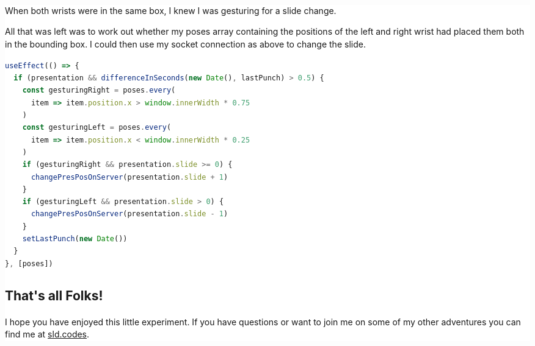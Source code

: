 
When both wrists were in the same box, I knew I was gesturing for a slide change.

All that was left was to work out whether my poses array containing the positions of the left and right wrist had placed them both in the bounding box. I could then use my socket connection as above to change the slide.

```javascript
useEffect(() => {
  if (presentation && differenceInSeconds(new Date(), lastPunch) > 0.5) {
    const gesturingRight = poses.every(
      item => item.position.x > window.innerWidth * 0.75
    )
    const gesturingLeft = poses.every(
      item => item.position.x < window.innerWidth * 0.25
    )
    if (gesturingRight && presentation.slide >= 0) {
      changePresPosOnServer(presentation.slide + 1)
    }
    if (gesturingLeft && presentation.slide > 0) {
      changePresPosOnServer(presentation.slide - 1)
    }
    setLastPunch(new Date())
  }
}, [poses])
```

## That's all Folks!

I hope you have enjoyed this little experiment. If you have questions or want to join me on some of my other adventures you can find me at [sld.codes](https://sld.codes/).
